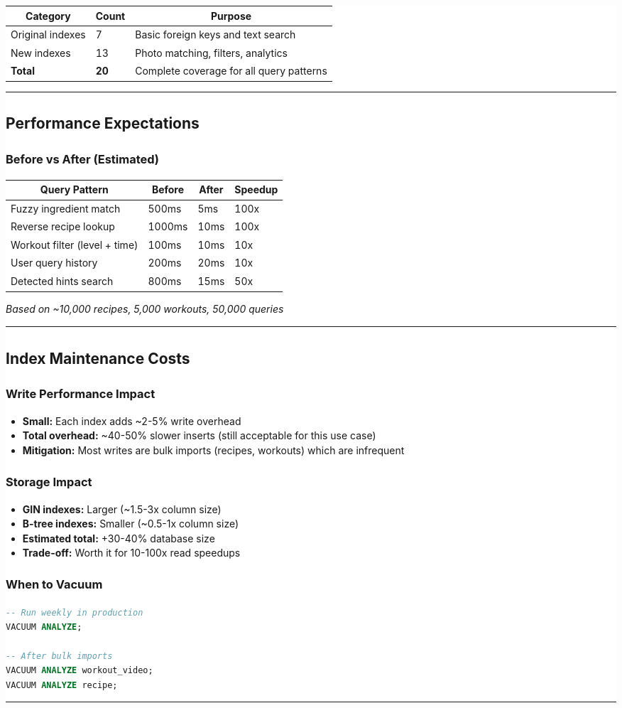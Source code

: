 | Category | Count | Purpose |
|----------|-------|---------|
| Original indexes | 7 | Basic foreign keys and text search |
| New indexes | 13 | Photo matching, filters, analytics |
| **Total** | **20** | Complete coverage for all query patterns |

---

## Performance Expectations

### Before vs After (Estimated)

| Query Pattern | Before | After | Speedup |
|---------------|--------|-------|---------|
| Fuzzy ingredient match | 500ms | 5ms | 100x |
| Reverse recipe lookup | 1000ms | 10ms | 100x |
| Workout filter (level + time) | 100ms | 10ms | 10x |
| User query history | 200ms | 20ms | 10x |
| Detected hints search | 800ms | 15ms | 50x |

*Based on ~10,000 recipes, 5,000 workouts, 50,000 queries*

---

## Index Maintenance Costs

### Write Performance Impact
- **Small:** Each index adds ~2-5% write overhead
- **Total overhead:** ~40-50% slower inserts (still acceptable for this use case)
- **Mitigation:** Most writes are bulk imports (recipes, workouts) which are infrequent

### Storage Impact
- **GIN indexes:** Larger (~1.5-3x column size)
- **B-tree indexes:** Smaller (~0.5-1x column size)
- **Estimated total:** +30-40% database size
- **Trade-off:** Worth it for 10-100x read speedups

### When to Vacuum
```sql
-- Run weekly in production
VACUUM ANALYZE;

-- After bulk imports
VACUUM ANALYZE workout_video;
VACUUM ANALYZE recipe;
```

---